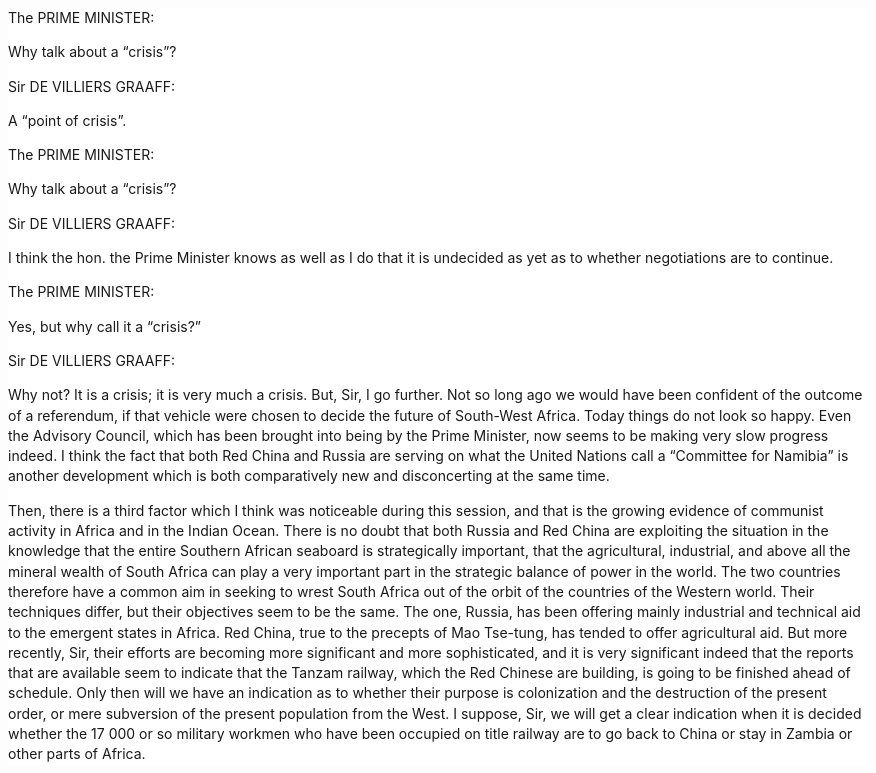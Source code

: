 <from>The <person refersTo="hansard_za">PRIME MINISTER</person>:</from>

<p>Why talk about a &#x201C;crisis&#x201D;&#x003F;</p>

</speech>

<speech by="#de_villiers_graaff">

<from>Sir <person refersTo="hansard_za">DE VILLIERS GRAAFF</person>:</from>

<p>A &#x201C;point of crisis&#x201D;.</p>

</speech>

<speech by="#prime_minister">

<from>The <person refersTo="hansard_za">PRIME MINISTER</person>:</from>

<p>Why talk about a &#x201C;crisis&#x201D;&#x003F;</p>

</speech>

<speech by="#de_villiers_graaff">

<from>Sir <person refersTo="hansard_za">DE VILLIERS GRAAFF</person>:</from>

<p>I think the hon. the Prime Minister knows as well as I do that it is undecided as yet as to whether negotiations are to continue.</p>

</speech>

<speech by="#prime_minister">

<from>The <person refersTo="hansard_za">PRIME MINISTER</person>:</from>

<p>Yes, but why call it a &#x201C;crisis&#x003F;&#x201D;</p>

</speech>

<speech by="#de_villiers_graaff">

<from>Sir <person refersTo="hansard_za">DE VILLIERS GRAAFF</person>:</from>

<p>Why not&#x003F; It is a crisis; it is very much a crisis. But, Sir, I go further. Not so long ago we would have been confident of the outcome of a referendum, if that vehicle were chosen to decide the future of South-West Africa. Today things do not look so happy. Even the Advisory Council, which has been brought into being by the Prime Minister, now seems to be making very slow progress indeed. I think the fact that both Red China and Russia are serving on what the United Nations call a &#x201C;Committee for Namibia&#x201D; is another development which is both comparatively new and disconcerting at the same time.</p>

<p>Then, there is a third factor which I think was noticeable during this session, and that is the growing evidence of communist activity in Africa and in the Indian Ocean. There is no doubt that both Russia and Red China are exploiting the situation in the knowledge that the entire Southern African seaboard is strategically important, that the agricultural, industrial, and above all the mineral wealth of South Africa can play a very important part in the strategic balance of power in the world. The two countries therefore have a common aim in seeking to wrest South Africa out of the orbit of the countries of the Western world. Their techniques differ, but their objectives seem to be the same. The one, Russia, has been offering mainly industrial and technical aid to the emergent states in Africa. Red China, true to the precepts of Mao Tse-tung, has tended to offer agricultural aid. But more recently, Sir, their efforts are becoming more significant and more sophisticated, and it is very significant indeed that the reports that are available seem to indicate that the Tanzam railway, which the Red Chinese are building, is going to be finished ahead of schedule. Only then will we have an indication as to whether their purpose is colonization and the destruction of the present order, or mere subversion of the present population from the West. I suppose, Sir, we will get a clear indication when it is decided whether the 17 000 or so military workmen who have been occupied on title railway are to go back to China or stay in Zambia or other parts of Africa.</p>
